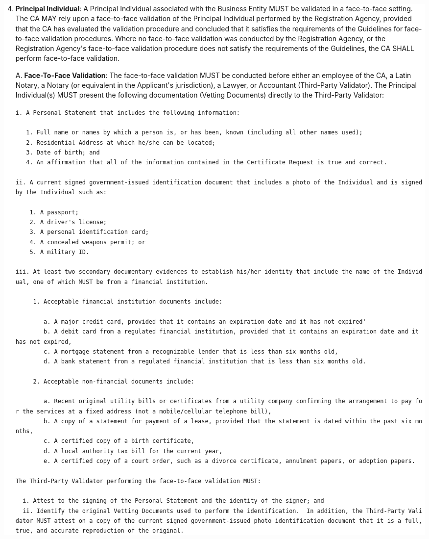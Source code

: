 4. **Principal Individual**: A Principal Individual associated with the Business Entity MUST be validated in a face-to-face setting.  The CA MAY rely upon a face-to-face validation of the Principal Individual performed by the Registration Agency, provided that the CA has evaluated the validation procedure and concluded that it satisfies the requirements of the Guidelines for face-to-face validation procedures.  Where no face-to-face validation was conducted by the Registration Agency, or the Registration Agency's face-to-face validation procedure does not satisfy the requirements of the Guidelines, the CA SHALL perform face-to-face validation.

   A.  **Face-To-Face Validation**: The face-to-face validation MUST be conducted before either an employee of the CA, a Latin Notary, a Notary (or equivalent in the Applicant's jurisdiction), a Lawyer, or Accountant (Third-Party Validator).  The Principal Individual(s) MUST present the following documentation (Vetting Documents) directly to the Third-Party Validator:

       i. A Personal Statement that includes the following information:

          1. Full name or names by which a person is, or has been, known (including all other names used);
          2. Residential Address at which he/she can be located;
          3. Date of birth; and
          4. An affirmation that all of the information contained in the Certificate Request is true and correct.

       ii. A current signed government-issued identification document that includes a photo of the Individual and is signed by the Individual such as:

           1. A passport;
           2. A driver's license;
           3. A personal identification card;
           4. A concealed weapons permit; or
           5. A military ID.

       iii. At least two secondary documentary evidences to establish his/her identity that include the name of the Individual, one of which MUST be from a financial institution.

            1. Acceptable financial institution documents include:

               a. A major credit card, provided that it contains an expiration date and it has not expired'
               b. A debit card from a regulated financial institution, provided that it contains an expiration date and it has not expired,
               c. A mortgage statement from a recognizable lender that is less than six months old,
               d. A bank statement from a regulated financial institution that is less than six months old.

            2. Acceptable non-financial documents include:

               a. Recent original utility bills or certificates from a utility company confirming the arrangement to pay for the services at a fixed address (not a mobile/cellular telephone bill),
               b. A copy of a statement for payment of a lease, provided that the statement is dated within the past six months,
               c. A certified copy of a birth certificate,
               d. A local authority tax bill for the current year,
               e. A certified copy of a court order, such as a divorce certificate, annulment papers, or adoption papers.

       The Third-Party Validator performing the face-to-face validation MUST:

         i. Attest to the signing of the Personal Statement and the identity of the signer; and
         ii. Identify the original Vetting Documents used to perform the identification.  In addition, the Third-Party Validator MUST attest on a copy of the current signed government-issued photo identification document that it is a full, true, and accurate reproduction of the original.
